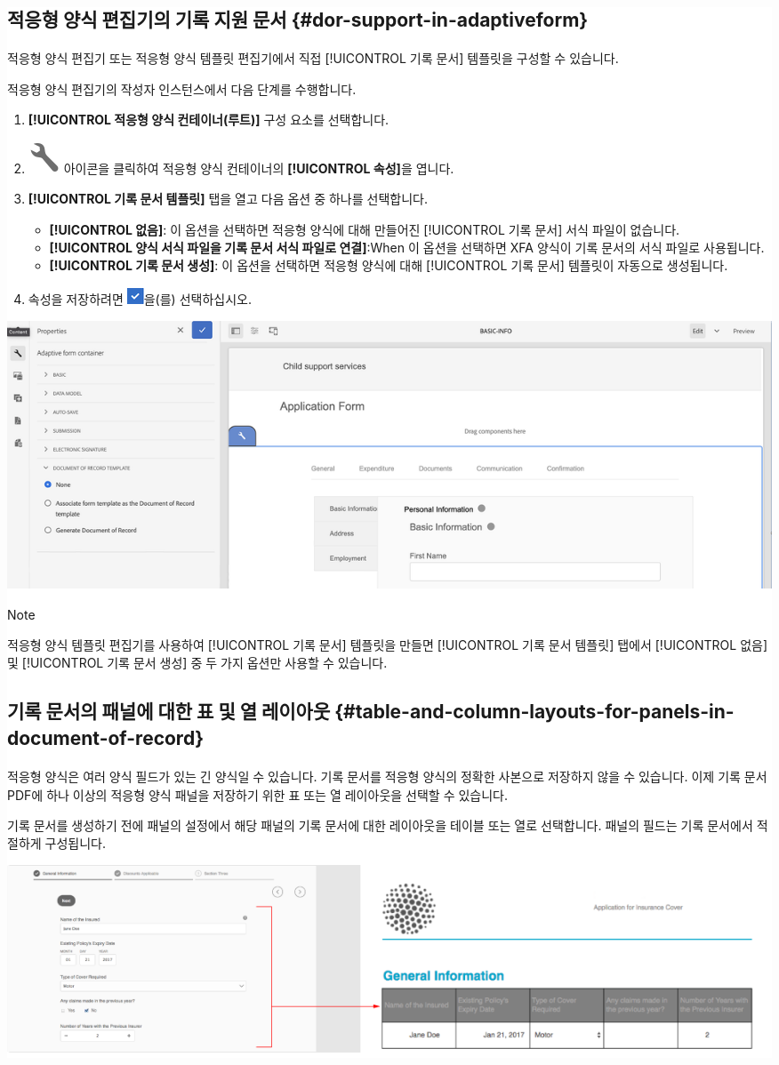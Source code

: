 ## 적응형 양식 편집기의 기록 지원 문서 {#dor-support-in-adaptiveform}

적응형 양식 편집기 또는 적응형 양식 템플릿 편집기에서 직접 [!UICONTROL 기록 문서] 템플릿을 구성할 수 있습니다.

적응형 양식 편집기의 작성자 인스턴스에서 다음 단계를 수행합니다.

1. **[!UICONTROL 적응형 양식 컨테이너(루트)]** 구성 요소를 선택합니다.
1. ![아이콘 구성](/help/forms/assets/configure-icon.svg) 아이콘을 클릭하여 적응형 양식 컨테이너의 **[!UICONTROL 속성]**&#x200B;을 엽니다.
1. **[!UICONTROL 기록 문서 템플릿]** 탭을 열고 다음 옵션 중 하나를 선택합니다.
   * **[!UICONTROL 없음]**: 이 옵션을 선택하면 적응형 양식에 대해 만들어진 [!UICONTROL 기록 문서] 서식 파일이 없습니다.
   * **[!UICONTROL 양식 서식 파일을 기록 문서 서식 파일로 연결]**:When 이 옵션을 선택하면 XFA 양식이 기록 문서의 서식 파일로 사용됩니다.
   * **[!UICONTROL 기록 문서 생성]**: 이 옵션을 선택하면 적응형 양식에 대해 [!UICONTROL 기록 문서] 템플릿이 자동으로 생성됩니다.

1. 속성을 저장하려면 ![저장](/help/forms/assets/check-button.png)을(를) 선택하십시오.

![기록 문서 템플릿 지원](/help/forms/assets/dor-templatesupport.png)

>[!NOTE]
>
>적응형 양식 템플릿 편집기를 사용하여 [!UICONTROL 기록 문서] 템플릿을 만들면 [!UICONTROL 기록 문서 템플릿] 탭에서 [!UICONTROL 없음] 및 [!UICONTROL 기록 문서 생성] 중 두 가지 옵션만 사용할 수 있습니다.

## 기록 문서의 패널에 대한 표 및 열 레이아웃 {#table-and-column-layouts-for-panels-in-document-of-record}

적응형 양식은 여러 양식 필드가 있는 긴 양식일 수 있습니다. 기록 문서를 적응형 양식의 정확한 사본으로 저장하지 않을 수 있습니다. 이제 기록 문서 PDF에 하나 이상의 적응형 양식 패널을 저장하기 위한 표 또는 열 레이아웃을 선택할 수 있습니다.

기록 문서를 생성하기 전에 패널의 설정에서 해당 패널의 기록 문서에 대한 레이아웃을 테이블 또는 열로 선택합니다. 패널의 필드는 기록 문서에서 적절하게 구성됩니다.

![기록 문서의 표 레이아웃에 렌더링된 패널의 필드](assets/dortablelayout.png)

